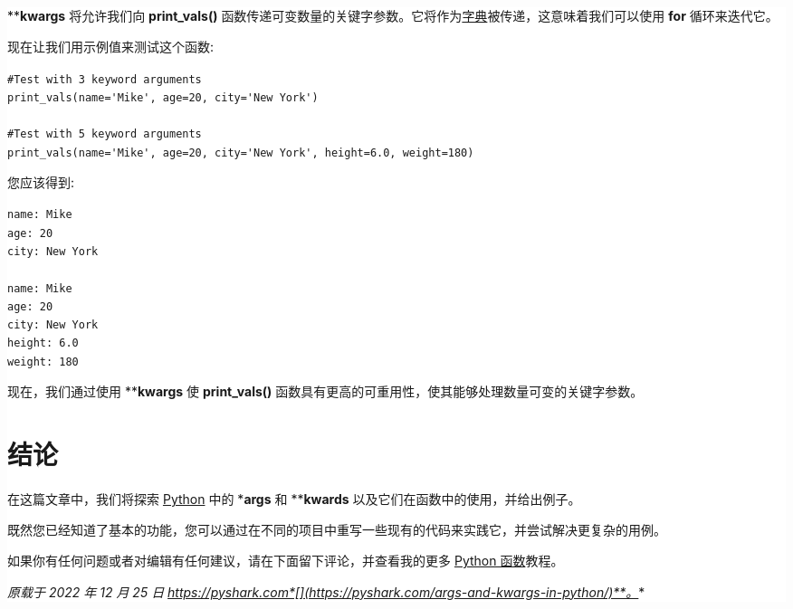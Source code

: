 ****kwargs** 将允许我们向 **print_vals()** 函数传递可变数量的关键字参数。它将作为[字典](https://pyshark.com/python-dictionary-data-structure/)被传递，这意味着我们可以使用 **for** 循环来迭代它。

现在让我们用示例值来测试这个函数:

```
#Test with 3 keyword arguments
print_vals(name='Mike', age=20, city='New York')

#Test with 5 keyword arguments
print_vals(name='Mike', age=20, city='New York', height=6.0, weight=180)
```

您应该得到:

```
name: Mike
age: 20
city: New York

name: Mike
age: 20
city: New York
height: 6.0
weight: 180
```

现在，我们通过使用 ****kwargs** 使 **print_vals()** 函数具有更高的可重用性，使其能够处理数量可变的关键字参数。

# 结论

在这篇文章中，我们将探索 [Python](https://docs.python.org/3/library/) 中的 ***args** 和 ****kwards** 以及它们在函数中的使用，并给出例子。

既然您已经知道了基本的功能，您可以通过在不同的项目中重写一些现有的代码来实践它，并尝试解决更复杂的用例。

如果你有任何问题或者对编辑有任何建议，请在下面留下评论，并查看我的更多 [Python 函数](https://pyshark.com/category/python-functions/)教程。

*原载于 2022 年 12 月 25 日 https://pyshark.com*[](https://pyshark.com/args-and-kwargs-in-python/)**。**